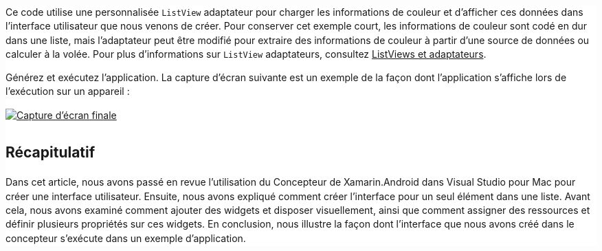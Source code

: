 Ce code utilise une personnalisée `ListView` adaptateur pour charger les informations de couleur et d’afficher ces données dans l’interface utilisateur que nous venons de créer. Pour conserver cet exemple court, les informations de couleur sont codé en dur dans une liste, mais l’adaptateur peut être modifié pour extraire des informations de couleur à partir d’une source de données ou calculer à la volée. Pour plus d’informations sur `ListView` adaptateurs, consultez [ListViews et adaptateurs](~/android/user-interface/layouts/list-view/index.md).

Générez et exécutez l’application. La capture d’écran suivante est un exemple de la façon dont l’application s’affiche lors de l’exécution sur un appareil :

[![Capture d’écran finale](designer-walkthrough-images/xs/26-final-screenshot-sml.png)](designer-walkthrough-images/xs/26-final-screenshot.png#lightbox)



## <a name="summary"></a>Récapitulatif

Dans cet article, nous avons passé en revue l’utilisation du Concepteur de Xamarin.Android dans Visual Studio pour Mac pour créer une interface utilisateur. Ensuite, nous avons expliqué comment créer l’interface pour un seul élément dans une liste.
Avant cela, nous avons examiné comment ajouter des widgets et disposer visuellement, ainsi que comment assigner des ressources et définir plusieurs propriétés sur ces widgets. En conclusion, nous illustre la façon dont l’interface que nous avons créé dans le concepteur s’exécute dans un exemple d’application.
